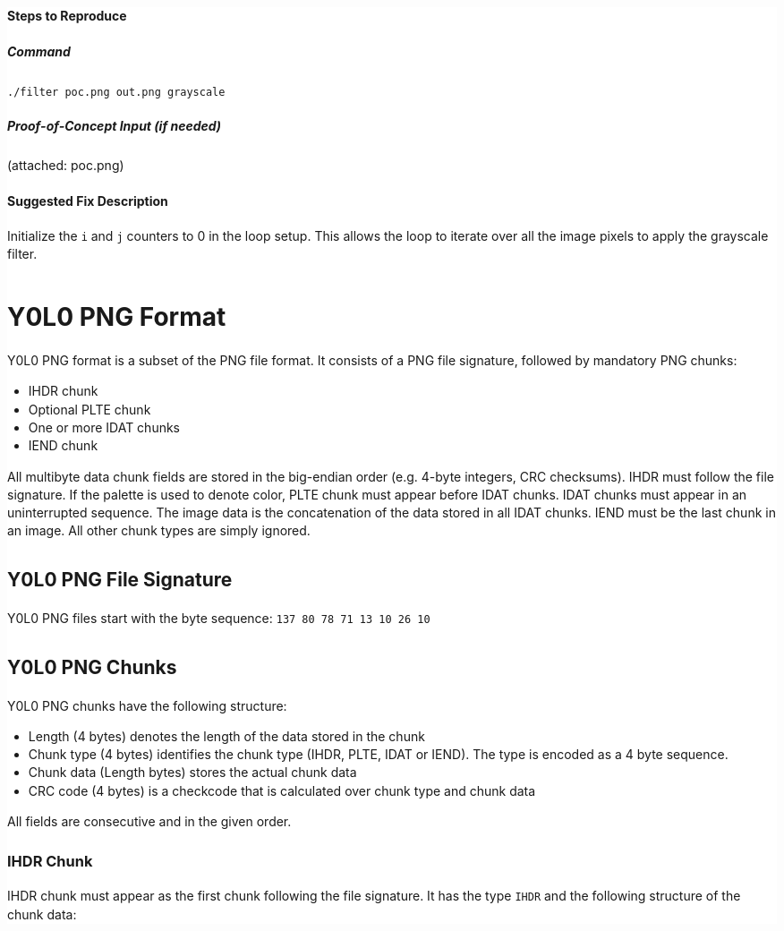 #### Steps to Reproduce

##### Command

```
./filter poc.png out.png grayscale
```
##### Proof-of-Concept Input (if needed)
(attached: poc.png)

#### Suggested Fix Description
Initialize the `i` and `j` counters to 0 in the loop setup. This allows the loop
to iterate over all the image pixels to apply the grayscale filter.


# Y0L0 PNG Format

Y0L0 PNG format is a subset of the PNG file format. It consists of a PNG file signature, followed by mandatory PNG chunks:

- IHDR chunk
- Optional PLTE chunk
- One or more IDAT chunks
- IEND chunk

All multibyte data chunk fields are stored in the big-endian order (e.g. 4-byte integers, CRC checksums). IHDR must follow the file signature. If the palette is used to denote color, PLTE chunk must appear before IDAT chunks. IDAT chunks must appear in an uninterrupted sequence. The image data is the concatenation of the data stored in all IDAT chunks. IEND must be the last chunk in an image. All other chunk types are simply ignored.

## Y0L0 PNG File Signature

Y0L0 PNG files start with the byte sequence:
`137 80 78 71 13 10 26 10`

## Y0L0 PNG Chunks

Y0L0 PNG chunks have the following structure:

- Length (4 bytes) denotes the length of the data stored in the chunk
- Chunk type (4 bytes) identifies the chunk type (IHDR, PLTE, IDAT or IEND). The type is encoded as a 4 byte sequence.
- Chunk data (Length bytes) stores the actual chunk data
- CRC code (4 bytes) is a checkcode that is calculated over chunk type and chunk data

All fields are consecutive and in the given order.


### IHDR Chunk

IHDR chunk must appear as the first chunk following the file signature. It has the type `IHDR` and the following
structure of the chunk data:
